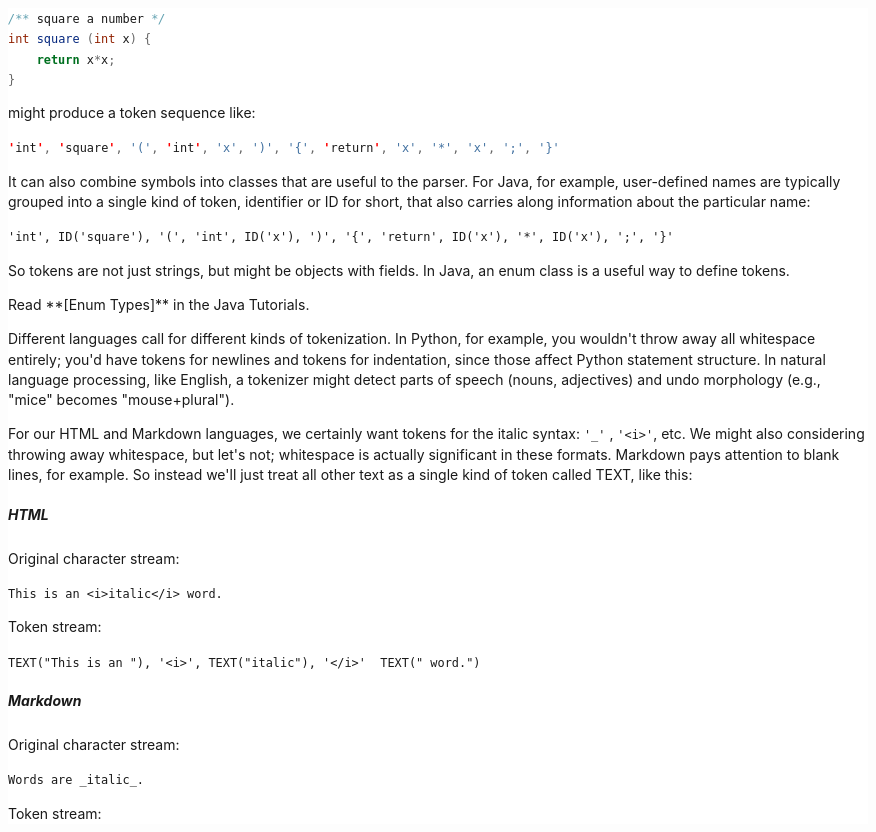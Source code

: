 ```java
/** square a number */
int square (int x) {
    return x*x;
}
```

might produce a token sequence like:
```java
'int', 'square', '(', 'int', 'x', ')', '{', 'return', 'x', '*', 'x', ';', '}' 
```
It  can also combine symbols into classes that are useful to the parser.
For Java, for example, user-defined names are typically grouped into a single kind of token, identifier or ID for short, that also carries along information about the particular name:
```
'int', ID('square'), '(', 'int', ID('x'), ')', '{', 'return', ID('x'), '*', ID('x'), ';', '}'
```
So tokens are not just strings, but might be objects with fields. In Java, an enum class is a useful way to define tokens.

<div class="handout-solo">
Read **[Enum Types]** in the Java Tutorials.

  [Enum Types]: http://docs.oracle.com/javase/tutorial/java/javaOO/enum.html
</div>


Different languages call for different kinds of tokenization.  In Python, for example, you wouldn't throw away all whitespace entirely; you'd have tokens for newlines and tokens for indentation, since those affect Python statement structure.  In natural language processing, like English, a tokenizer might detect parts of speech (nouns, adjectives) and undo morphology (e.g., "mice" becomes "mouse+plural").

For our HTML and Markdown languages, we certainly want tokens for the italic syntax: `'_'`  , `'<i>'`, etc.  We might also considering throwing away whitespace, but let's not; whitespace is actually significant in these formats.  Markdown pays attention to blank lines, for example.  So instead we'll just treat all other text as a single kind of token called TEXT, like this:

##### HTML

Original character stream:

```
This is an <i>italic</i> word.
```

Token stream:

```
TEXT("This is an "), '<i>', TEXT("italic"), '</i>'  TEXT(" word.")
```

##### Markdown

Original character stream:

```
Words are _italic_.
```

Token stream:


  [Definitive Antlr 4 Reference]: https://www.google.com/search?q=The+Definitive+Antlr+4+Reference